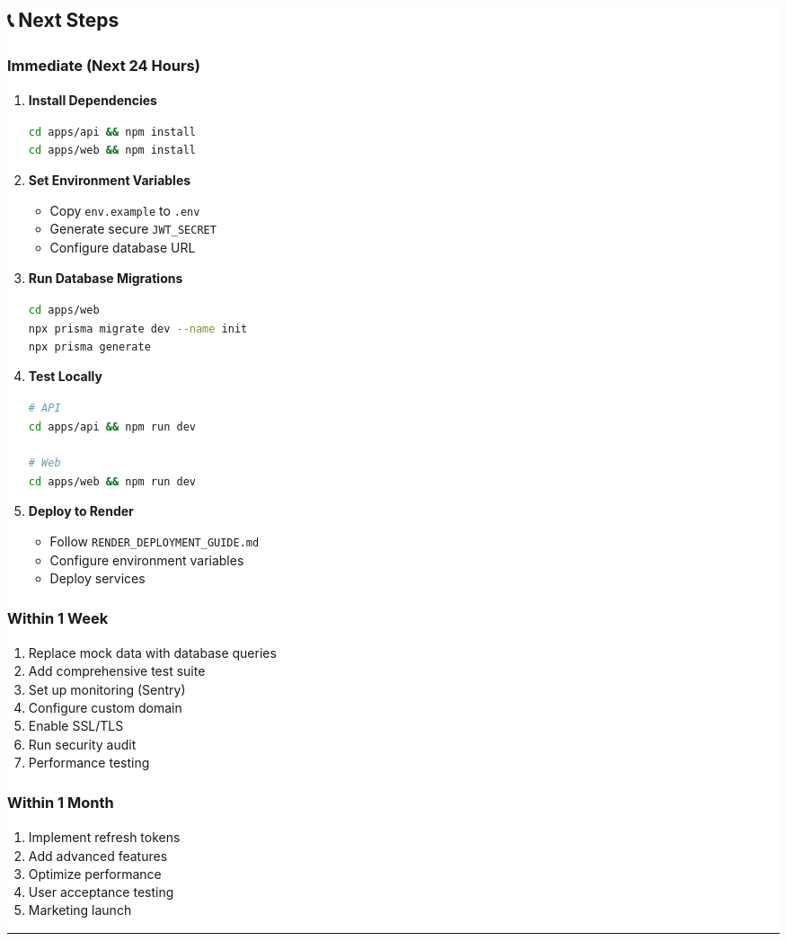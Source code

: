 ## 📞 Next Steps

### Immediate (Next 24 Hours)
1. **Install Dependencies**
   ```bash
   cd apps/api && npm install
   cd apps/web && npm install
   ```

2. **Set Environment Variables**
   - Copy `env.example` to `.env`
   - Generate secure `JWT_SECRET`
   - Configure database URL

3. **Run Database Migrations**
   ```bash
   cd apps/web
   npx prisma migrate dev --name init
   npx prisma generate
   ```

4. **Test Locally**
   ```bash
   # API
   cd apps/api && npm run dev
   
   # Web
   cd apps/web && npm run dev
   ```

5. **Deploy to Render**
   - Follow `RENDER_DEPLOYMENT_GUIDE.md`
   - Configure environment variables
   - Deploy services

### Within 1 Week
1. Replace mock data with database queries
2. Add comprehensive test suite
3. Set up monitoring (Sentry)
4. Configure custom domain
5. Enable SSL/TLS
6. Run security audit
7. Performance testing

### Within 1 Month
1. Implement refresh tokens
2. Add advanced features
3. Optimize performance
4. User acceptance testing
5. Marketing launch

---

